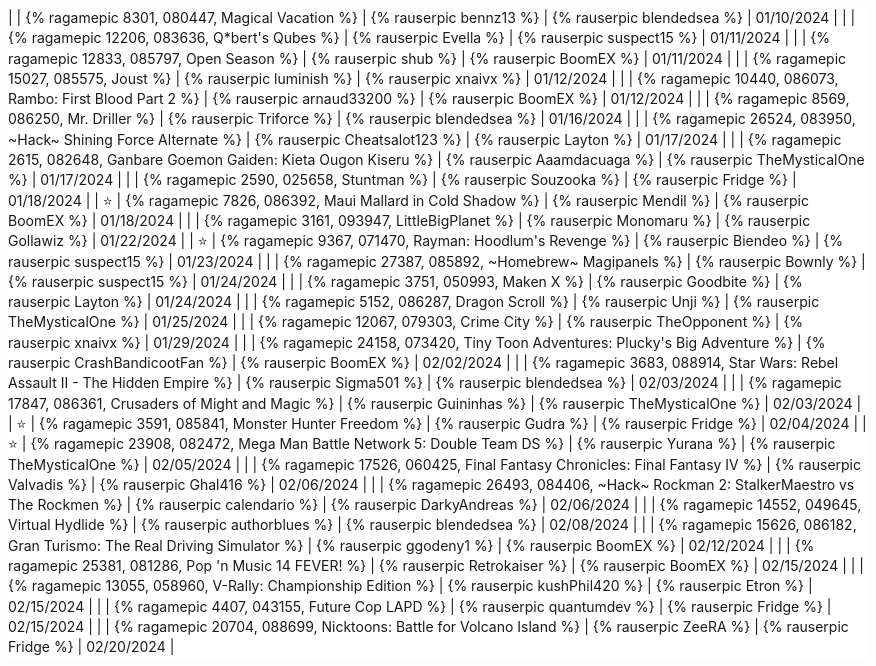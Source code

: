 |      | {% ragamepic 8301, 080447, Magical Vacation %}                                                            | {% rauserpic bennz13 %}            | {% rauserpic blendedsea %}     | 01/10/2024      |
|      | {% ragamepic 12206, 083636, Q*bert's Qubes %}                                                             | {% rauserpic Evella %}             | {% rauserpic suspect15 %}      | 01/11/2024      |
|      | {% ragamepic 12833, 085797, Open Season %}                                                                | {% rauserpic shub %}               | {% rauserpic BoomEX %}         | 01/11/2024      |
|      | {% ragamepic 15027, 085575, Joust %}                                                                      | {% rauserpic luminish %}           | {% rauserpic xnaivx %}         | 01/12/2024      |
|      | {% ragamepic 10440, 086073, Rambo: First Blood Part 2 %}                                                  | {% rauserpic arnaud33200 %}        | {% rauserpic BoomEX %}         | 01/12/2024      |
|      | {% ragamepic 8569, 086250, Mr. Driller %}                                                                 | {% rauserpic Triforce %}           | {% rauserpic blendedsea %}     | 01/16/2024      |
|      | {% ragamepic 26524, 083950, ~Hack~ Shining Force Alternate %}                                             | {% rauserpic Cheatsalot123 %}      | {% rauserpic Layton %}         | 01/17/2024      |
|      | {% ragamepic 2615, 082648, Ganbare Goemon Gaiden: Kieta Ougon Kiseru %}                                   | {% rauserpic Aaamdacuaga %}        | {% rauserpic TheMysticalOne %} | 01/17/2024      |
|      | {% ragamepic 2590, 025658, Stuntman %}                                                                    | {% rauserpic Souzooka %}           | {% rauserpic Fridge %}         | 01/18/2024      |
| ⭐    | {% ragamepic 7826, 086392, Maui Mallard in Cold Shadow %}                                                 | {% rauserpic Mendil %}             | {% rauserpic BoomEX %}         | 01/18/2024      |
|      | {% ragamepic 3161, 093947, LittleBigPlanet %}                                                             | {% rauserpic Monomaru %}           | {% rauserpic Gollawiz %}       | 01/22/2024      |
| ⭐    | {% ragamepic 9367, 071470, Rayman: Hoodlum's Revenge %}                                                   | {% rauserpic Biendeo %}            | {% rauserpic suspect15 %}      | 01/23/2024      |
|      | {% ragamepic 27387, 085892, ~Homebrew~ Magipanels %}                                                      | {% rauserpic Bownly %}             | {% rauserpic suspect15 %}      | 01/24/2024      |
|      | {% ragamepic 3751, 050993, Maken X %}                                                                     | {% rauserpic Goodbite %}           | {% rauserpic Layton %}         | 01/24/2024      |
|      | {% ragamepic 5152, 086287, Dragon Scroll %}                                                               | {% rauserpic Unji %}               | {% rauserpic TheMysticalOne %} | 01/25/2024      |
|      | {% ragamepic 12067, 079303, Crime City %}                                                                 | {% rauserpic TheOpponent %}        | {% rauserpic xnaivx %}         | 01/29/2024      |
|      | {% ragamepic 24158, 073420, Tiny Toon Adventures: Plucky's Big Adventure %}                               | {% rauserpic CrashBandicootFan %}  | {% rauserpic BoomEX %}         | 02/02/2024      |
|      | {% ragamepic 3683, 088914, Star Wars: Rebel Assault II - The Hidden Empire %}                             | {% rauserpic Sigma501 %}           | {% rauserpic blendedsea %}     | 02/03/2024      |
|      | {% ragamepic 17847, 086361, Crusaders of Might and Magic %}                                               | {% rauserpic Guininhas %}          | {% rauserpic TheMysticalOne %} | 02/03/2024      |
| ⭐    | {% ragamepic 3591, 085841, Monster Hunter Freedom %}                                                      | {% rauserpic Gudra %}              | {% rauserpic Fridge %}         | 02/04/2024      |
| ⭐    | {% ragamepic 23908, 082472, Mega Man Battle Network 5: Double Team DS %}                                  | {% rauserpic Yurana %}             | {% rauserpic TheMysticalOne %} | 02/05/2024      |
|      | {% ragamepic 17526, 060425, Final Fantasy Chronicles: Final Fantasy IV %}                                 | {% rauserpic Valvadis %}           | {% rauserpic Ghal416 %}        | 02/06/2024      |
|      | {% ragamepic 26493, 084406, ~Hack~ Rockman 2: StalkerMaestro vs The Rockmen %}                            | {% rauserpic calendario %}         | {% rauserpic DarkyAndreas %}   | 02/06/2024      |
|      | {% ragamepic 14552, 049645, Virtual Hydlide %}                                                            | {% rauserpic authorblues %}        | {% rauserpic blendedsea %}     | 02/08/2024      |
|      | {% ragamepic 15626, 086182, Gran Turismo: The Real Driving Simulator %}                                   | {% rauserpic ggodeny1 %}           | {% rauserpic BoomEX %}         | 02/12/2024      |
|      | {% ragamepic 25381, 081286, Pop 'n Music 14 FEVER! %}                                                     | {% rauserpic Retrokaiser %}        | {% rauserpic BoomEX %}         | 02/15/2024      |
|      | {% ragamepic 13055, 058960, V-Rally: Championship Edition %}                                              | {% rauserpic kushPhil420 %}        | {% rauserpic Etron %}          | 02/15/2024      |
|      | {% ragamepic 4407, 043155, Future Cop LAPD %}                                                             | {% rauserpic quantumdev %}         | {% rauserpic Fridge %}         | 02/15/2024      |
|      | {% ragamepic 20704, 088699, Nicktoons: Battle for Volcano Island %}                                       | {% rauserpic ZeeRA %}              | {% rauserpic Fridge %}         | 02/20/2024      |